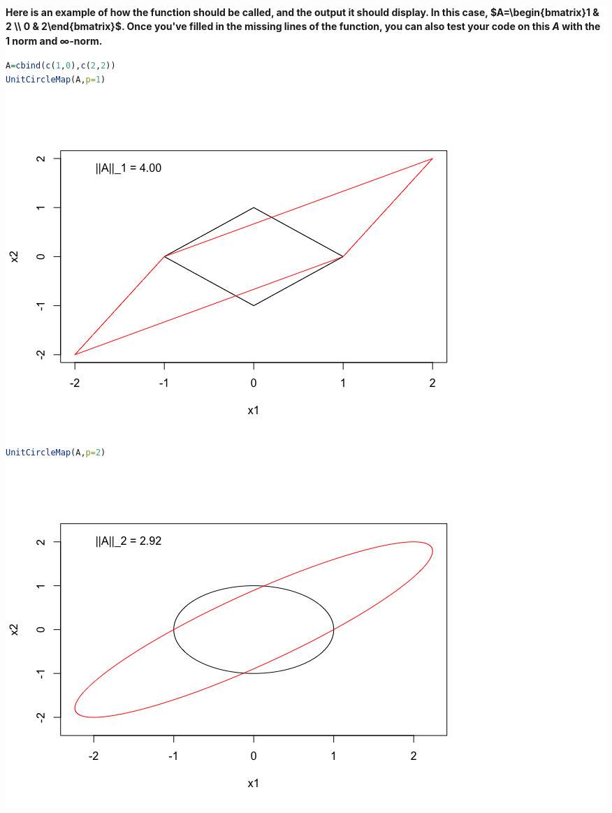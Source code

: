 **Here is an example of how the function should be called, and the output it should display. In this case, $A=\begin{bmatrix}1 & 2 \\ 0 & 2\end{bmatrix}$. Once you've filled in the missing lines of the function, you can also test your code on this $A$ with the 1 norm and $\infty$-norm.**


```r
A=cbind(c(1,0),c(2,2))
UnitCircleMap(A,p=1)
```

![](365_HW3_files/figure-html/unnamed-chunk-9-1.png)

```r
UnitCircleMap(A,p=2)
```

![](365_HW3_files/figure-html/unnamed-chunk-9-2.png)
